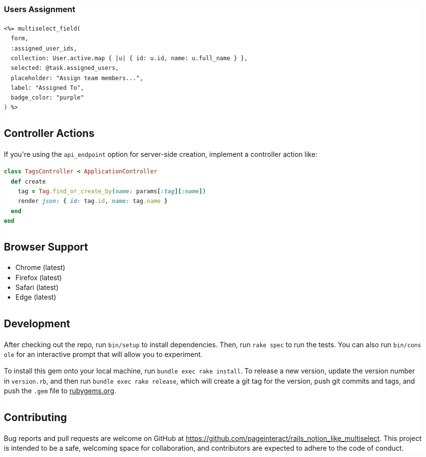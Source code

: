 ### Users Assignment

```erb
<%= multiselect_field(
  form,
  :assigned_user_ids,
  collection: User.active.map { |u| { id: u.id, name: u.full_name } },
  selected: @task.assigned_users,
  placeholder: "Assign team members...",
  label: "Assigned To",
  badge_color: "purple"
) %>
```

## Controller Actions

If you're using the `api_endpoint` option for server-side creation, implement a controller action like:

```ruby
class TagsController < ApplicationController
  def create
    tag = Tag.find_or_create_by(name: params[:tag][:name])
    render json: { id: tag.id, name: tag.name }
  end
end
```

## Browser Support

- Chrome (latest)
- Firefox (latest)
- Safari (latest)
- Edge (latest)

## Development

After checking out the repo, run `bin/setup` to install dependencies. Then, run `rake spec` to run the tests. You can also run `bin/console` for an interactive prompt that will allow you to experiment.

To install this gem onto your local machine, run `bundle exec rake install`. To release a new version, update the version number in `version.rb`, and then run `bundle exec rake release`, which will create a git tag for the version, push git commits and tags, and push the `.gem` file to [rubygems.org](https://rubygems.org).

## Contributing

Bug reports and pull requests are welcome on GitHub at https://github.com/pageinteract/rails_notion_like_multiselect. This project is intended to be a safe, welcoming space for collaboration, and contributors are expected to adhere to the code of conduct.
